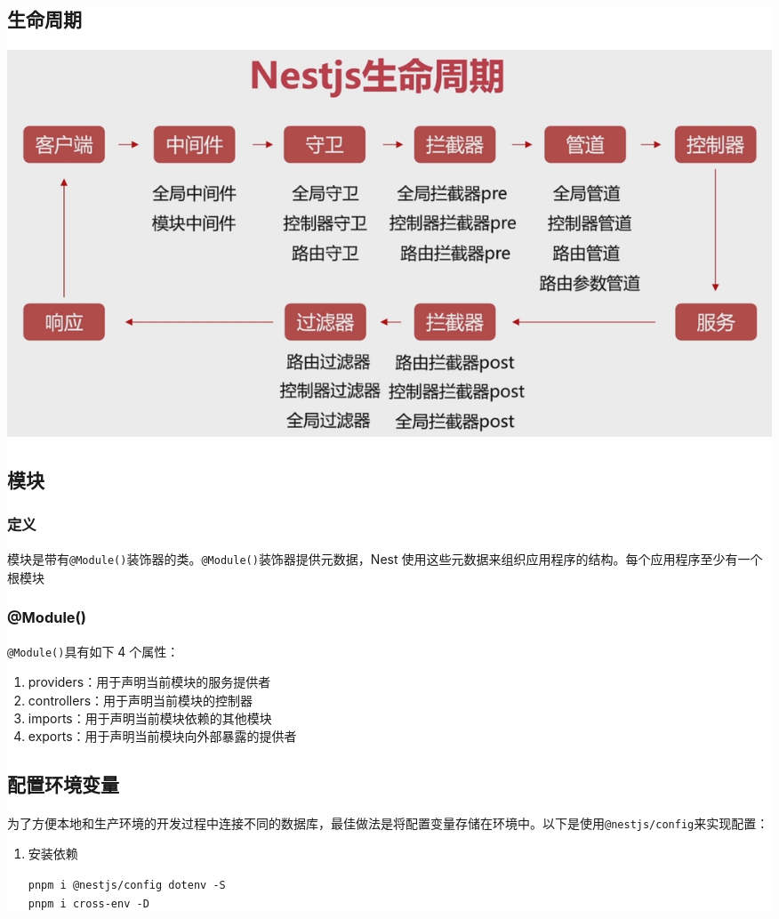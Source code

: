 ## 生命周期

![](https://raw.githubusercontent.com/TaoLoading/14-NestJsStudy/main/src/assets/img/NestJs%E7%94%9F%E5%91%BD%E5%91%A8%E6%9C%9F.png)

## 模块

### 定义

模块是带有`@Module()`装饰器的类。`@Module()`装饰器提供元数据，Nest 使用这些元数据来组织应用程序的结构。每个应用程序至少有一个根模块

### @Module()

`@Module()`具有如下 4 个属性：

1. providers：用于声明当前模块的服务提供者
2. controllers：用于声明当前模块的控制器
3. imports：用于声明当前模块依赖的其他模块
4. exports：用于声明当前模块向外部暴露的提供者

## 配置环境变量

为了方便本地和生产环境的开发过程中连接不同的数据库，最佳做法是将配置变量存储在环境中。以下是使用`@nestjs/config`来实现配置：

1. 安装依赖

   ```
   pnpm i @nestjs/config dotenv -S
   pnpm i cross-env -D
   ```
